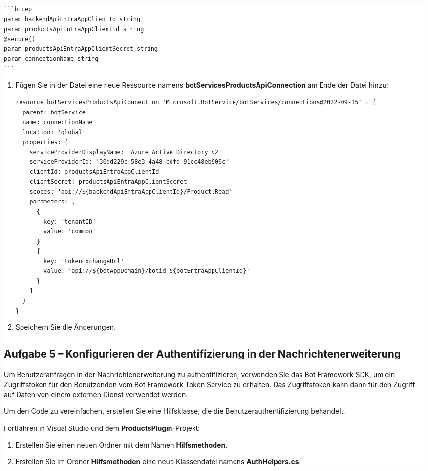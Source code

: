     ```bicep
    param backendApiEntraAppClientId string
    param productsApiEntraAppClientId string
    @secure()
    param productsApiEntraAppClientSecret string
    param connectionName string
    ```

1. Fügen Sie in der Datei eine neue Ressource namens **botServicesProductsApiConnection** am Ende der Datei hinzu:

    ```bicep
    resource botServicesProductsApiConnection 'Microsoft.BotService/botServices/connections@2022-09-15' = {
      parent: botService
      name: connectionName
      location: 'global'
      properties: {
        serviceProviderDisplayName: 'Azure Active Directory v2'
        serviceProviderId: '30dd229c-58e3-4a48-bdfd-91ec48eb906c'
        clientId: productsApiEntraAppClientId
        clientSecret: productsApiEntraAppClientSecret
        scopes: 'api://${backendApiEntraAppClientId}/Product.Read'
        parameters: [
          {
            key: 'tenantID'
            value: 'common'
          }
          {
            key: 'tokenExchangeUrl'
            value: 'api://${botAppDomain}/botid-${botEntraAppClientId}'
          }
        ]
      }
    }
    ```

1. Speichern Sie die Änderungen.

## Aufgabe 5 – Konfigurieren der Authentifizierung in der Nachrichtenerweiterung

Um Benutzeranfragen in der Nachrichtenerweiterung zu authentifizieren, verwenden Sie das Bot Framework SDK, um ein Zugriffstoken für den Benutzenden vom Bot Framework Token Service zu erhalten. Das Zugriffstoken kann dann für den Zugriff auf Daten von einem externen Dienst verwendet werden.

Um den Code zu vereinfachen, erstellen Sie eine Hilfsklasse, die die Benutzerauthentifizierung behandelt.

Fortfahren in Visual Studio und dem **ProductsPlugin**-Projekt:

1. Erstellen Sie einen neuen Ordner mit dem Namen **Hilfsmethoden**.

1. Erstellen Sie im Ordner **Hilfsmethoden** eine neue Klassendatei namens **AuthHelpers.cs**.
